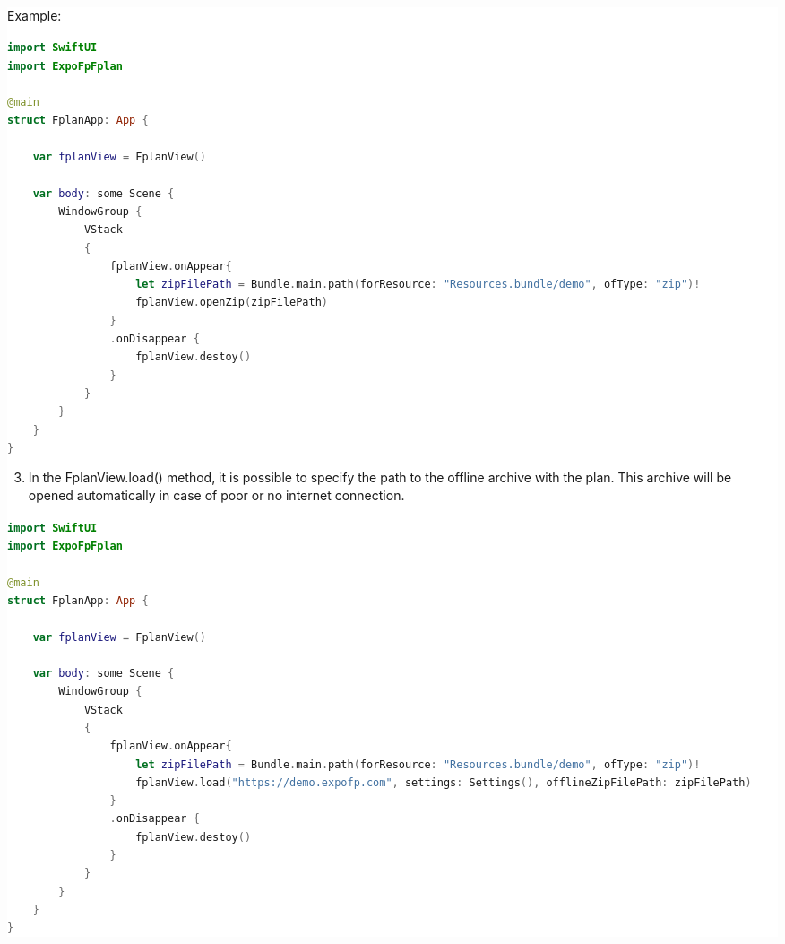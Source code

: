 Example:

```swift
import SwiftUI
import ExpoFpFplan

@main
struct FplanApp: App {
    
    var fplanView = FplanView()
    
    var body: some Scene {
        WindowGroup {
            VStack
            {
                fplanView.onAppear{
                    let zipFilePath = Bundle.main.path(forResource: "Resources.bundle/demo", ofType: "zip")!
                    fplanView.openZip(zipFilePath)
                }
                .onDisappear {
                    fplanView.destoy()
                }
            }
        }
    }
}
```

3. In the FplanView.load() method, it is possible to specify the path to the offline archive with the plan. This archive will be opened automatically in case of poor or no internet connection.

```swift
import SwiftUI
import ExpoFpFplan

@main
struct FplanApp: App {
    
    var fplanView = FplanView()
    
    var body: some Scene {
        WindowGroup {
            VStack
            {
                fplanView.onAppear{
                    let zipFilePath = Bundle.main.path(forResource: "Resources.bundle/demo", ofType: "zip")!
                    fplanView.load("https://demo.expofp.com", settings: Settings(), offlineZipFilePath: zipFilePath)
                }
                .onDisappear {
                    fplanView.destoy()
                }
            }
        }
    }
}
```
